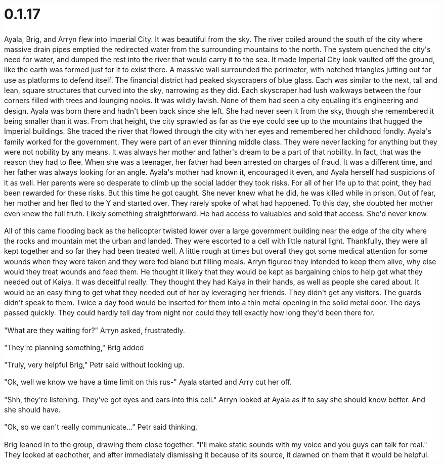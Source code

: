 # 0.1.17

Ayala, Brig, and Arryn flew into Imperial City. It was beautiful from the sky. The river coiled around the south of the city where massive drain pipes emptied the redirected water from the surrounding mountains to the north. The system quenched the city&#39;s need for water, and dumped the rest into the river that would carry it to the sea. It made Imperial City look vaulted off the ground, like the earth was formed just for it to exist there. A massive wall surrounded the perimeter, with notched triangles jutting out for use as platforms to defend itself. The financial district had peaked skyscrapers of blue glass. Each was similar to the next, tall and lean, square structures that curved into the sky, narrowing as they did. Each skyscraper had lush walkways between the four corners filled with trees and lounging nooks. It was wildly lavish. None of them had seen a city equaling it&#39;s engineering and design. Ayala was born there and hadn&#39;t been back since she left. She had never seen it from the sky, though she remembered it being smaller than it was. From that height, the city sprawled as far as the eye could see up to the mountains that hugged the Imperial buildings. She traced the river that flowed through the city with her eyes and remembered her childhood fondly. Ayala&#39;s family worked for the government. They were part of an ever thinning middle class. They were never lacking for anything but they were not nobility by any means. It was always her mother and father&#39;s dream to be a part of that nobility. In fact, that was the reason they had to flee. When she was a teenager, her father had been arrested on charges of fraud. It was a different time, and her father was always looking for an angle. Ayala&#39;s mother had known it, encouraged it even, and Ayala herself had suspicions of it as well. Her parents were so desperate to climb up the social ladder they took risks. For all of her life up to that point, they had been rewarded for these risks. But this time he got caught. She never knew what he did, he was killed while in prison. Out of fear, her mother and her fled to the Y and started over. They rarely spoke of what had happened. To this day, she doubted her mother even knew the full truth. Likely something straightforward. He had access to valuables and sold that access. She&#39;d never know.

All of this came flooding back as the helicopter twisted lower over a large government building near the edge of the city where the rocks and mountain met the urban and landed. They were escorted to a cell with little natural light. Thankfully, they were all kept together and so far they had been treated well. A little rough at times but overall they got some medical attention for some wounds when they were taken and they were fed bland but filling meals. Arryn figured they intended to keep them alive, why else would they treat wounds and feed them. He thought it likely that they would be kept as bargaining chips to help get what they needed out of Kaiya. It was deceitful really. They thought they had Kaiya in their hands, as well as people she cared about. It would be an easy thing to get what they needed out of her by leveraging her friends. They didn&#39;t get any visitors. The guards didn&#39;t speak to them. Twice a day food would be inserted for them into a thin metal opening in the solid metal door. The days passed quickly. They could hardly tell day from night nor could they tell exactly how long they&#39;d been there for.

&quot;What are they waiting for?&quot; Arryn asked, frustratedly.

&quot;They&#39;re planning something,&quot; Brig added

&quot;Truly, very helpful Brig,&quot; Petr said without looking up.

&quot;Ok, well we know we have a time limit on this rus-&quot; Ayala started and Arry cut her off.

&quot;Shh, they&#39;re listening. They&#39;ve got eyes and ears into this cell.&quot; Arryn looked at Ayala as if to say she should know better. And she should have.

&quot;Ok, so we can&#39;t really communicate…&quot; Petr said thinking.

Brig leaned in to the group, drawing them close together. &quot;I&#39;ll make static sounds with my voice and you guys can talk for real.&quot; They looked at eachother, and after immediately dismissing it because of its source, it dawned on them that it would be helpful.
